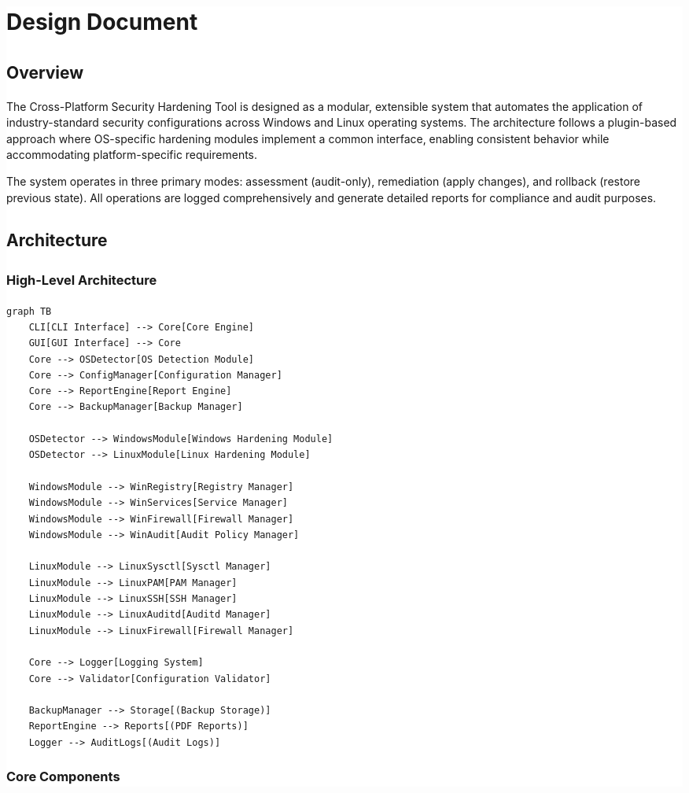# Design Document

## Overview

The Cross-Platform Security Hardening Tool is designed as a modular, extensible system that automates the application of industry-standard security configurations across Windows and Linux operating systems. The architecture follows a plugin-based approach where OS-specific hardening modules implement a common interface, enabling consistent behavior while accommodating platform-specific requirements.

The system operates in three primary modes: assessment (audit-only), remediation (apply changes), and rollback (restore previous state). All operations are logged comprehensively and generate detailed reports for compliance and audit purposes.

## Architecture

### High-Level Architecture

```mermaid
graph TB
    CLI[CLI Interface] --> Core[Core Engine]
    GUI[GUI Interface] --> Core
    Core --> OSDetector[OS Detection Module]
    Core --> ConfigManager[Configuration Manager]
    Core --> ReportEngine[Report Engine]
    Core --> BackupManager[Backup Manager]
    
    OSDetector --> WindowsModule[Windows Hardening Module]
    OSDetector --> LinuxModule[Linux Hardening Module]
    
    WindowsModule --> WinRegistry[Registry Manager]
    WindowsModule --> WinServices[Service Manager]
    WindowsModule --> WinFirewall[Firewall Manager]
    WindowsModule --> WinAudit[Audit Policy Manager]
    
    LinuxModule --> LinuxSysctl[Sysctl Manager]
    LinuxModule --> LinuxPAM[PAM Manager]
    LinuxModule --> LinuxSSH[SSH Manager]
    LinuxModule --> LinuxAuditd[Auditd Manager]
    LinuxModule --> LinuxFirewall[Firewall Manager]
    
    Core --> Logger[Logging System]
    Core --> Validator[Configuration Validator]
    
    BackupManager --> Storage[(Backup Storage)]
    ReportEngine --> Reports[(PDF Reports)]
    Logger --> AuditLogs[(Audit Logs)]
```

### Core Components
